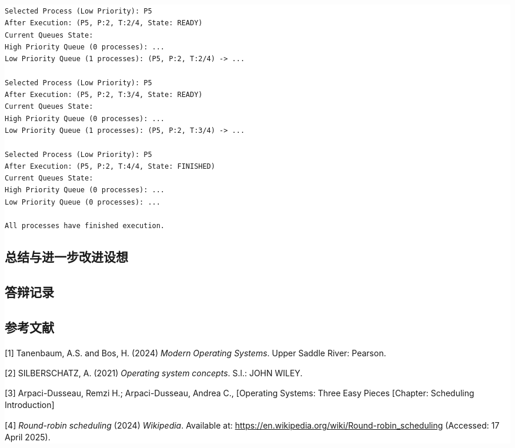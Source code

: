 ```
Selected Process (Low Priority): P5
After Execution: (P5, P:2, T:2/4, State: READY)
Current Queues State:
High Priority Queue (0 processes): ...
Low Priority Queue (1 processes): (P5, P:2, T:2/4) -> ...

Selected Process (Low Priority): P5
After Execution: (P5, P:2, T:3/4, State: READY)
Current Queues State:
High Priority Queue (0 processes): ...
Low Priority Queue (1 processes): (P5, P:2, T:3/4) -> ...

Selected Process (Low Priority): P5
After Execution: (P5, P:2, T:4/4, State: FINISHED)
Current Queues State:
High Priority Queue (0 processes): ...
Low Priority Queue (0 processes): ...

All processes have finished execution.
```



## 总结与进一步改进设想



## 答辩记录



## 参考文献

[1] Tanenbaum, A.S. and Bos, H. (2024) *Modern Operating Systems*. Upper Saddle River: Pearson. 

[2] SILBERSCHATZ, A. (2021) *Operating system concepts*. S.l.: JOHN WILEY. 

[3] Arpaci-Dusseau, Remzi H.; Arpaci-Dusseau, Andrea C., [Operating Systems: Three Easy Pieces [Chapter: Scheduling Introduction\]

[4] *Round-robin scheduling* (2024) *Wikipedia*. Available at: https://en.wikipedia.org/wiki/Round-robin_scheduling (Accessed: 17 April 2025). 
